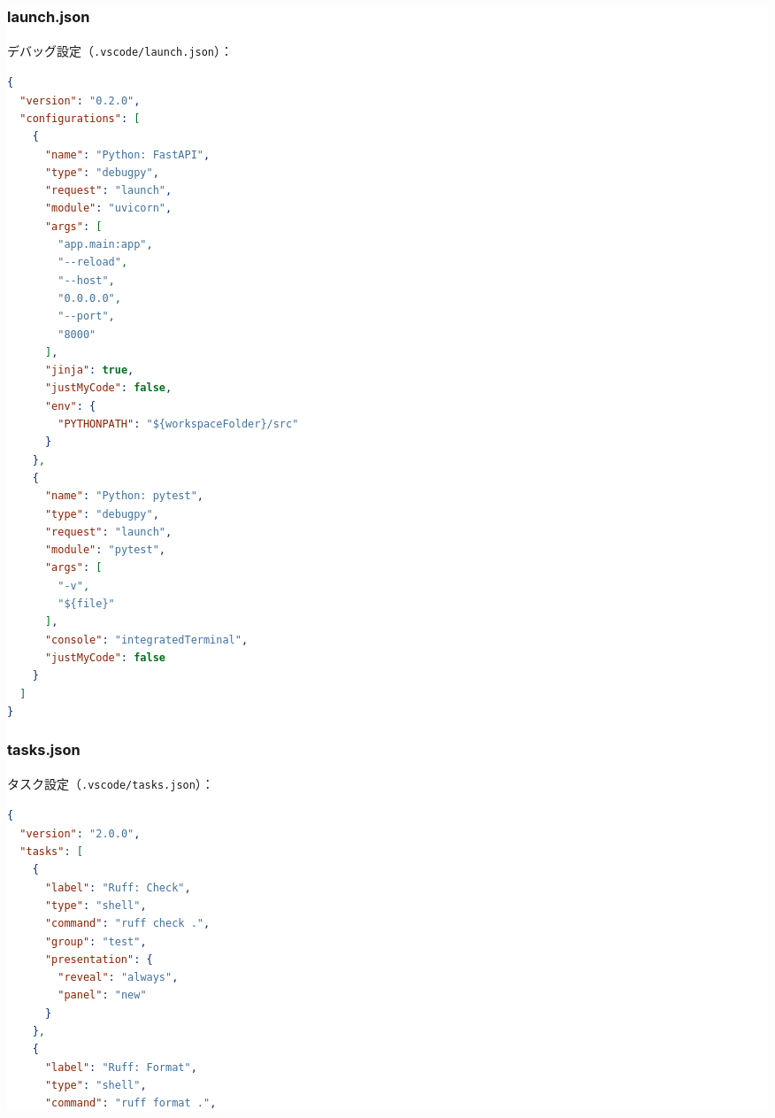 ### launch.json

デバッグ設定（`.vscode/launch.json`）：

```json
{
  "version": "0.2.0",
  "configurations": [
    {
      "name": "Python: FastAPI",
      "type": "debugpy",
      "request": "launch",
      "module": "uvicorn",
      "args": [
        "app.main:app",
        "--reload",
        "--host",
        "0.0.0.0",
        "--port",
        "8000"
      ],
      "jinja": true,
      "justMyCode": false,
      "env": {
        "PYTHONPATH": "${workspaceFolder}/src"
      }
    },
    {
      "name": "Python: pytest",
      "type": "debugpy",
      "request": "launch",
      "module": "pytest",
      "args": [
        "-v",
        "${file}"
      ],
      "console": "integratedTerminal",
      "justMyCode": false
    }
  ]
}
```

### tasks.json

タスク設定（`.vscode/tasks.json`）：

```json
{
  "version": "2.0.0",
  "tasks": [
    {
      "label": "Ruff: Check",
      "type": "shell",
      "command": "ruff check .",
      "group": "test",
      "presentation": {
        "reveal": "always",
        "panel": "new"
      }
    },
    {
      "label": "Ruff: Format",
      "type": "shell",
      "command": "ruff format .",
```